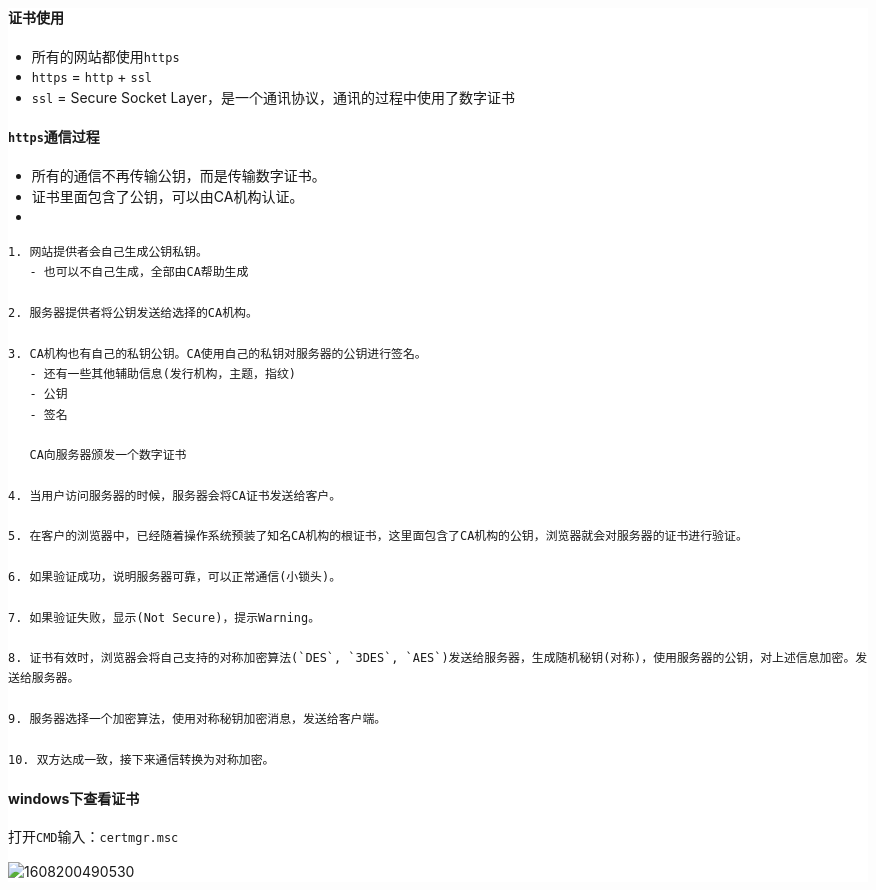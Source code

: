 #### 证书使用

- 所有的网站都使用`https`
- `https` = `http` + `ssl`
- `ssl` = Secure Socket Layer，是一个通讯协议，通讯的过程中使用了数字证书

#### `https`通信过程

- 所有的通信不再传输公钥，而是传输数字证书。
- 证书里面包含了公钥，可以由CA机构认证。
- 

```
1. 网站提供者会自己生成公钥私钥。
   - 也可以不自己生成，全部由CA帮助生成
   
2. 服务器提供者将公钥发送给选择的CA机构。

3. CA机构也有自己的私钥公钥。CA使用自己的私钥对服务器的公钥进行签名。
   - 还有一些其他辅助信息(发行机构，主题，指纹)
   - 公钥
   - 签名

   CA向服务器颁发一个数字证书

4. 当用户访问服务器的时候，服务器会将CA证书发送给客户。

5. 在客户的浏览器中，已经随着操作系统预装了知名CA机构的根证书，这里面包含了CA机构的公钥，浏览器就会对服务器的证书进行验证。

6. 如果验证成功，说明服务器可靠，可以正常通信(小锁头)。

7. 如果验证失败，显示(Not Secure)，提示Warning。

8. 证书有效时，浏览器会将自己支持的对称加密算法(`DES`, `3DES`, `AES`)发送给服务器，生成随机秘钥(对称)，使用服务器的公钥，对上述信息加密。发送给服务器。

9. 服务器选择一个加密算法，使用对称秘钥加密消息，发送给客户端。

10. 双方达成一致，接下来通信转换为对称加密。
```

#### windows下查看证书

打开`CMD`输入：`certmgr.msc`

![1608200490530](C:\Users\Dongbixi\AppData\Roaming\Typora\typora-user-images\1608200490530.png)









